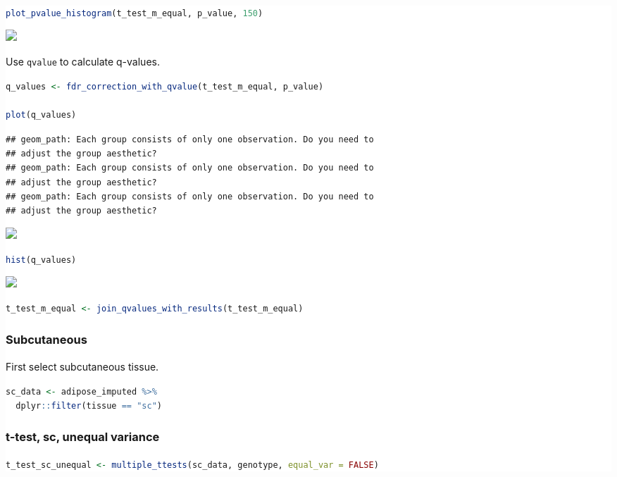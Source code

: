 
```r
plot_pvalue_histogram(t_test_m_equal, p_value, 150)
```

![](MIDY_adipose_data_with_two_missing_values_filtered_files/figure-html/unnamed-chunk-30-1.png)

Use `qvalue` to calculate q-values.



```r
q_values <- fdr_correction_with_qvalue(t_test_m_equal, p_value)

plot(q_values)
```

```
## geom_path: Each group consists of only one observation. Do you need to
## adjust the group aesthetic?
## geom_path: Each group consists of only one observation. Do you need to
## adjust the group aesthetic?
## geom_path: Each group consists of only one observation. Do you need to
## adjust the group aesthetic?
```

![](MIDY_adipose_data_with_two_missing_values_filtered_files/figure-html/unnamed-chunk-31-1.png)

```r
hist(q_values)
```

![](MIDY_adipose_data_with_two_missing_values_filtered_files/figure-html/unnamed-chunk-31-2.png)


```r
t_test_m_equal <- join_qvalues_with_results(t_test_m_equal)
```

### Subcutaneous

First select subcutaneous tissue.


```r
sc_data <- adipose_imputed %>%
  dplyr::filter(tissue == "sc")
```

### t-test, sc, unequal variance


```r
t_test_sc_unequal <- multiple_ttests(sc_data, genotype, equal_var = FALSE)
```

